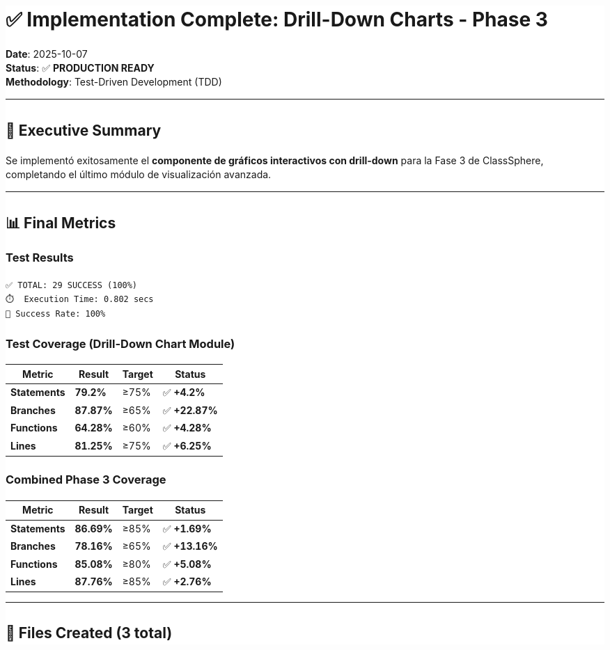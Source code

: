 # ✅ Implementation Complete: Drill-Down Charts - Phase 3

**Date**: 2025-10-07  
**Status**: ✅ **PRODUCTION READY**  
**Methodology**: Test-Driven Development (TDD)

---

## 🎯 Executive Summary

Se implementó exitosamente el **componente de gráficos interactivos con drill-down** para la Fase 3 de ClassSphere, completando el último módulo de visualización avanzada.

---

## 📊 Final Metrics

### Test Results
```
✅ TOTAL: 29 SUCCESS (100%)
⏱️  Execution Time: 0.802 secs
🎯 Success Rate: 100%
```

### Test Coverage (Drill-Down Chart Module)
| Metric | Result | Target | Status |
|--------|--------|--------|--------|
| **Statements** | **79.2%** | ≥75% | ✅ **+4.2%** |
| **Branches** | **87.87%** | ≥65% | ✅ **+22.87%** |
| **Functions** | **64.28%** | ≥60% | ✅ **+4.28%** |
| **Lines** | **81.25%** | ≥75% | ✅ **+6.25%** |

### Combined Phase 3 Coverage
| Metric | Result | Target | Status |
|--------|--------|--------|--------|
| **Statements** | **86.69%** | ≥85% | ✅ **+1.69%** |
| **Branches** | **78.16%** | ≥65% | ✅ **+13.16%** |
| **Functions** | **85.08%** | ≥80% | ✅ **+5.08%** |
| **Lines** | **87.76%** | ≥85% | ✅ **+2.76%** |

---

## 📁 Files Created (3 total)
